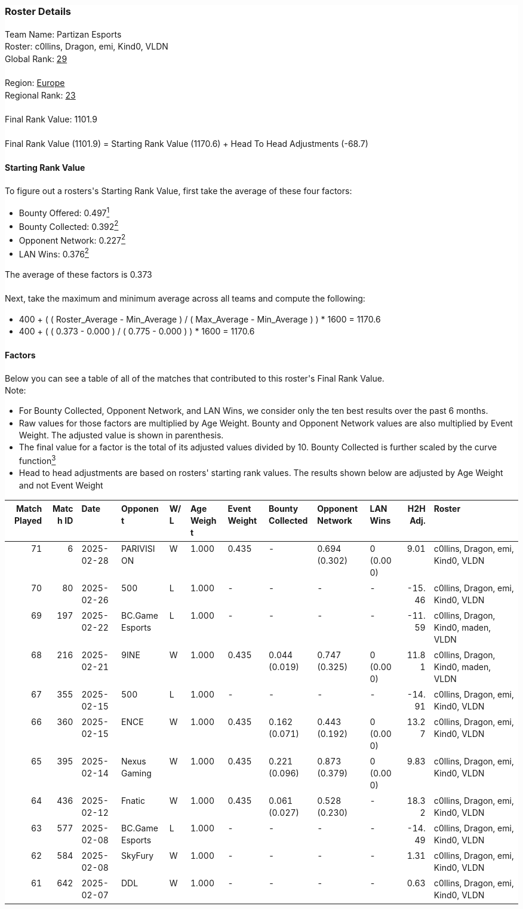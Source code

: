 ### Roster Details<br />
Team Name: Partizan Esports<br />
Roster: c0llins, Dragon, emi, Kind0, VLDN<br />
Global Rank: [29](../../standings_global_2025_02_28.md)<br />
<br />
Region: [Europe]( ../../standings_europe_2025_02_28.md)<br />
Regional Rank: [23]( ../../standings_europe_2025_02_28.md)<br />
<br />
Final Rank Value:  1101.9<br />
<br />
Final Rank Value (1101.9) = Starting Rank Value (1170.6) + Head To Head Adjustments (-68.7)<br />

#### Starting Rank Value<br />
To figure out a rosters's Starting Rank Value, first take the average of these four factors:<br />
- Bounty Offered: 0.497[<sup>1</sup>](#table2)
- Bounty Collected: 0.392[<sup>2</sup>](#table1)
- Opponent Network: 0.227[<sup>2</sup>](#table1)
- LAN Wins: 0.376[<sup>2</sup>](#table1)

The average of these factors is 0.373<br />
<br />
Next, take the maximum and minimum average across all teams and compute the following:<br />
- 400 + ( ( Roster_Average - Min_Average ) / ( Max_Average - Min_Average ) ) * 1600 = 1170.6
- 400 + ( ( 0.373 - 0.000 ) / ( 0.775 - 0.000 ) ) * 1600 = 1170.6


#### Factors<br />
Below you can see a table of all of the matches that contributed to this roster's Final Rank Value.<br />
Note:<br />

- For Bounty Collected, Opponent Network, and LAN Wins, we consider only the ten best results over the past 6 months.
- Raw values for those factors are multiplied by Age Weight. Bounty and Opponent Network values are also multiplied by Event Weight. The adjusted value is shown in parenthesis.
- The final value for a factor is the total of its adjusted values divided by 10. Bounty Collected is further scaled by the curve function[<sup>3</sup>](#curveFunction)
- Head to head adjustments are based on rosters' starting rank values. The results shown below are adjusted by Age Weight and not Event Weight
<span id="table1"></span><br />


| Match Played | Match ID | Date       | Opponent              | W/L | Age Weight | Event Weight | Bounty Collected | Opponent Network | LAN Wins  | H2H Adj. | Roster                              |
| -: | -: | :- | :- | :- | :- | :- | :- | :- | :- | -: | :- |
|           71 |        6 | 2025-02-28 | PARIVISION            | W   | 1.000      | 0.435        | -                | 0.694 (0.302)    | 0 (0.000) |     9.01 | c0llins, Dragon, emi, Kind0, VLDN   |
|           70 |       80 | 2025-02-26 | 500                   | L   | 1.000      | -            | -                | -                | -         |   -15.46 | c0llins, Dragon, emi, Kind0, VLDN   |
|           69 |      197 | 2025-02-22 | BC.Game Esports       | L   | 1.000      | -            | -                | -                | -         |   -11.59 | c0llins, Dragon, Kind0, maden, VLDN |
|           68 |      216 | 2025-02-21 | 9INE                  | W   | 1.000      | 0.435        | 0.044 (0.019)    | 0.747 (0.325)    | 0 (0.000) |    11.81 | c0llins, Dragon, Kind0, maden, VLDN |
|           67 |      355 | 2025-02-15 | 500                   | L   | 1.000      | -            | -                | -                | -         |   -14.91 | c0llins, Dragon, emi, Kind0, VLDN   |
|           66 |      360 | 2025-02-15 | ENCE                  | W   | 1.000      | 0.435        | 0.162 (0.071)    | 0.443 (0.192)    | 0 (0.000) |    13.27 | c0llins, Dragon, emi, Kind0, VLDN   |
|           65 |      395 | 2025-02-14 | Nexus Gaming          | W   | 1.000      | 0.435        | 0.221 (0.096)    | 0.873 (0.379)    | 0 (0.000) |     9.83 | c0llins, Dragon, emi, Kind0, VLDN   |
|           64 |      436 | 2025-02-12 | Fnatic                | W   | 1.000      | 0.435        | 0.061 (0.027)    | 0.528 (0.230)    | -         |    18.32 | c0llins, Dragon, emi, Kind0, VLDN   |
|           63 |      577 | 2025-02-08 | BC.Game Esports       | L   | 1.000      | -            | -                | -                | -         |   -14.49 | c0llins, Dragon, emi, Kind0, VLDN   |
|           62 |      584 | 2025-02-08 | SkyFury               | W   | 1.000      | -            | -                | -                | -         |     1.31 | c0llins, Dragon, emi, Kind0, VLDN   |
|           61 |      642 | 2025-02-07 | DDL                   | W   | 1.000      | -            | -                | -                | -         |     0.63 | c0llins, Dragon, emi, Kind0, VLDN   |